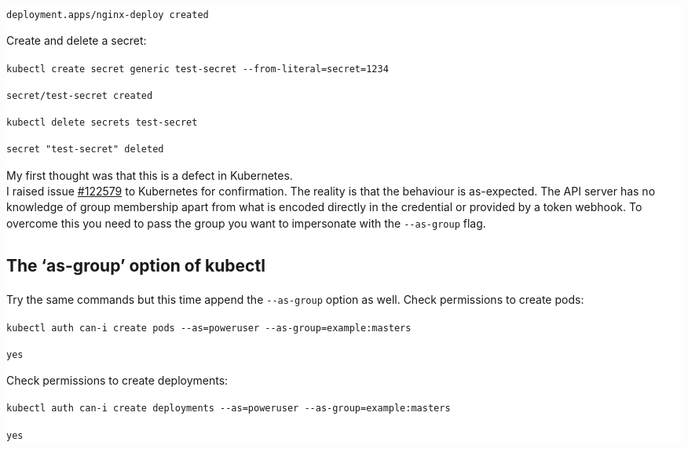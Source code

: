 

```
deployment.apps/nginx-deploy created
```


Create and delete a secret:

```
kubectl create secret generic test-secret --from-literal=secret=1234
```



```
secret/test-secret created
```



```
kubectl delete secrets test-secret
```



```
secret "test-secret" deleted
```


My first thought was that this is a defect in Kubernetes.\
I raised issue  [#122579](https://github.com/kubernetes/kubernetes/issues/122579)  to Kubernetes for confirmation.
The reality is that the behaviour is as-expected. The API server has no knowledge of group membership apart from what is encoded directly in the credential or provided by a token webhook. To overcome this you need to pass the group you want to impersonate with the  `--as-group`  flag.


## The ‘as-group’ option of kubectl

Try the same commands but this time append the  `--as-group`  option as well.
Check permissions to create pods:

```
kubectl auth can-i create pods --as=poweruser --as-group=example:masters
```



```
yes
```


Check permissions to create deployments:

```
kubectl auth can-i create deployments --as=poweruser --as-group=example:masters
```



```
yes
```
